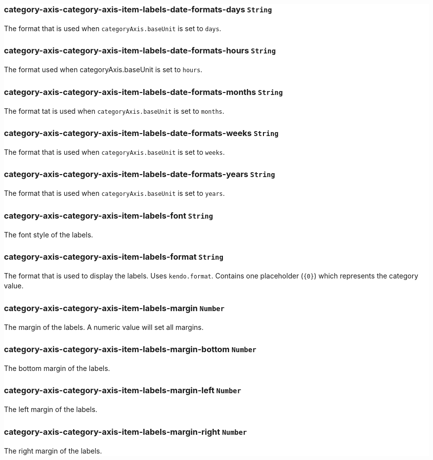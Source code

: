 ### category-axis-category-axis-item-labels-date-formats-days `String`

The format that is used when `categoryAxis.baseUnit` is set to `days`.

### category-axis-category-axis-item-labels-date-formats-hours `String`

The format used when categoryAxis.baseUnit is set to `hours`.

### category-axis-category-axis-item-labels-date-formats-months `String`

The format tat is used when `categoryAxis.baseUnit` is set to `months`.

### category-axis-category-axis-item-labels-date-formats-weeks `String`

The format that is used when `categoryAxis.baseUnit` is set to `weeks`.

### category-axis-category-axis-item-labels-date-formats-years `String`

The format that is used when `categoryAxis.baseUnit` is set to `years`.

### category-axis-category-axis-item-labels-font `String`

The font style of the labels.

### category-axis-category-axis-item-labels-format `String`

The format that is used to display the labels. Uses `kendo.format`. Contains one placeholder (`{0}`) which represents the category value.

### category-axis-category-axis-item-labels-margin `Number`

The margin of the labels. A numeric value will set all margins.

### category-axis-category-axis-item-labels-margin-bottom `Number`

The bottom margin of the labels.

### category-axis-category-axis-item-labels-margin-left `Number`

The left margin of the labels.

### category-axis-category-axis-item-labels-margin-right `Number`

The right margin of the labels.
